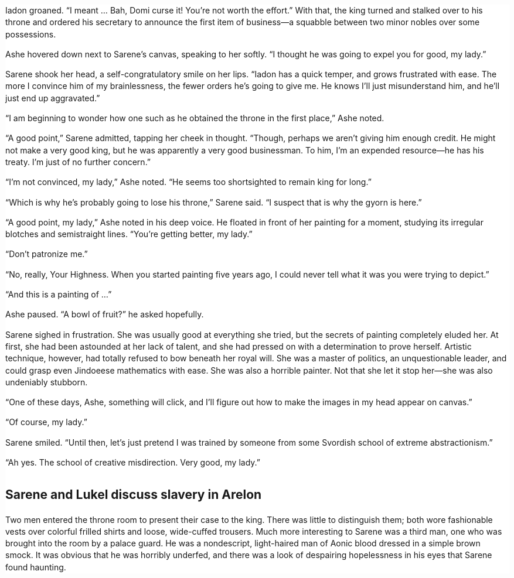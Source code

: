 Iadon groaned. “I meant … Bah, Domi curse it! You’re not worth the effort.”
With that, the king turned and stalked over to his throne and ordered his
secretary to announce the first item of business—a squabble between two minor
nobles over some possessions.

Ashe hovered down next to Sarene’s canvas, speaking to her softly. “I thought
he was going to expel you for good, my lady.”

Sarene shook her head, a self-congratulatory smile on her lips. “Iadon has a
quick temper, and grows frustrated with ease. The more I convince him of my
brainlessness, the fewer orders he’s going to give me. He knows I’ll just
misunderstand him, and he’ll just end up aggravated.”

“I am beginning to wonder how one such as he obtained the throne in the first
place,” Ashe noted.

“A good point,” Sarene admitted, tapping her cheek in thought. “Though, perhaps
we aren’t giving him enough credit. He might not make a very good king, but he
was apparently a very good businessman. To him, I’m an expended resource—he has
his treaty. I’m just of no further concern.”

“I’m not convinced, my lady,” Ashe noted. “He seems too shortsighted to remain
king for long.”

“Which is why he’s probably going to lose his throne,” Sarene said. “I suspect
that is why the gyorn is here.”

“A good point, my lady,” Ashe noted in his deep voice. He floated in front of
her painting for a moment, studying its irregular blotches and semistraight
lines. “You’re getting better, my lady.”

“Don’t patronize me.”

“No, really, Your Highness. When you started painting five years ago, I could
never tell what it was you were trying to depict.”

“And this is a painting of …”

Ashe paused. “A bowl of fruit?” he asked hopefully.

Sarene sighed in frustration. She was usually good at everything she tried, but
the secrets of painting completely eluded her. At first, she had been astounded
at her lack of talent, and she had pressed on with a determination to prove
herself. Artistic technique, however, had totally refused to bow beneath her
royal will. She was a master of politics, an unquestionable leader, and could
grasp even Jindoeese mathematics with ease. She was also a horrible painter.
Not that she let it stop her—she was also undeniably stubborn.

“One of these days, Ashe, something will click, and I’ll figure out how to make
the images in my head appear on canvas.”

“Of course, my lady.”

Sarene smiled. “Until then, let’s just pretend I was trained by someone from
some Svordish school of extreme abstractionism.”

“Ah yes. The school of creative misdirection. Very good, my lady.”

## Sarene and Lukel discuss slavery in Arelon
Two men entered the throne room to present their case to the king. There was
little to distinguish them; both wore fashionable vests over colorful frilled
shirts and loose, wide-cuffed trousers. Much more interesting to Sarene was a
third man, one who was brought into the room by a palace guard. He was a
nondescript, light-haired man of Aonic blood dressed in a simple brown smock.
It was obvious that he was horribly underfed, and there was a look of
despairing hopelessness in his eyes that Sarene found haunting.

